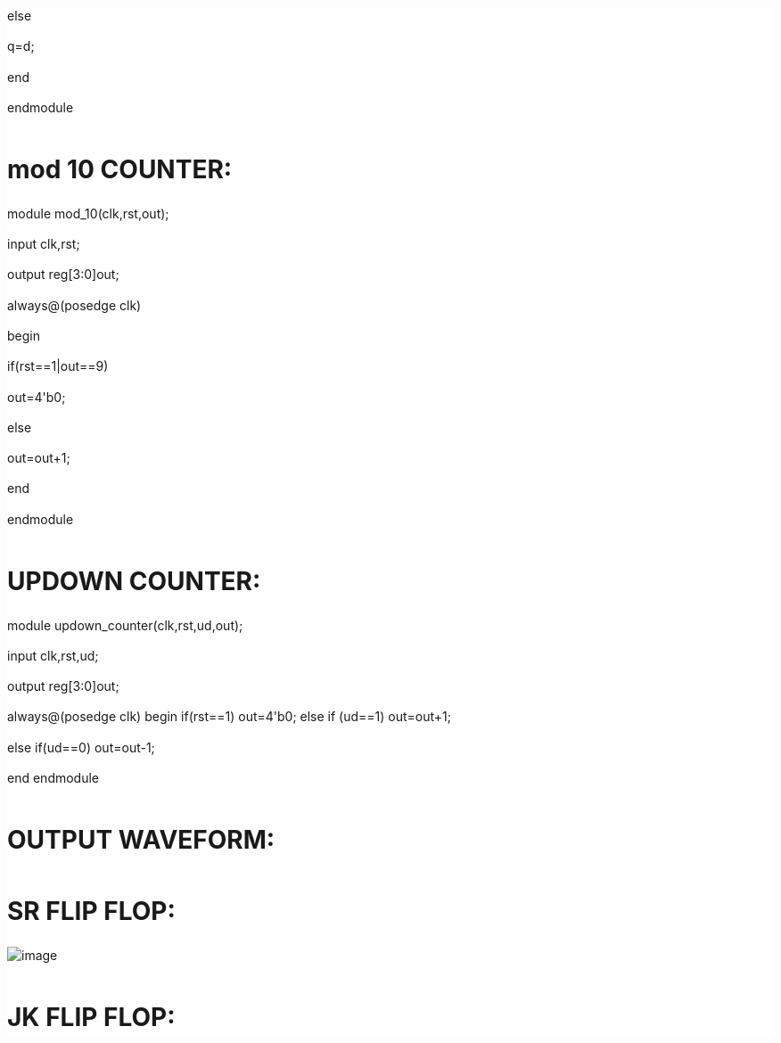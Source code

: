 else

q=d;

end

endmodule

# mod 10  COUNTER:
module mod_10(clk,rst,out);

input clk,rst;

output reg[3:0]out;

always@(posedge clk)

begin

if(rst==1|out==9)

out=4'b0;

else

out=out+1;

end

endmodule

# UPDOWN COUNTER:
module updown_counter(clk,rst,ud,out);

input clk,rst,ud;

output reg[3:0]out;

always@(posedge clk) begin if(rst==1) out=4'b0; else if (ud==1) out=out+1;

else if(ud==0) out=out-1;

end endmodule






# OUTPUT WAVEFORM:

# SR FLIP FLOP:

![image](https://github.com/yuva187/VLSI-LAB-EXP-4/assets/161815961/e8e3bcaa-1f8e-4e57-b5dc-ae99c93d5210)

# JK FLIP FLOP:
